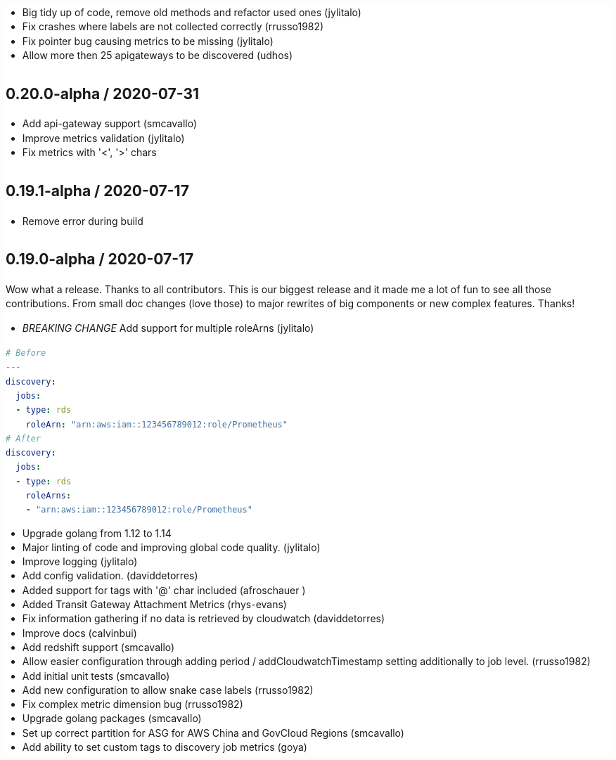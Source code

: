 - Big tidy up of code, remove old methods and refactor used ones (jylitalo)
- Fix crashes where labels are not collected correctly (rrusso1982)
- Fix pointer bug causing metrics to be missing (jylitalo)
- Allow more then 25 apigateways to be discovered (udhos)

## 0.20.0-alpha / 2020-07-31

- Add api-gateway support (smcavallo)
- Improve metrics validation (jylitalo)
- Fix metrics with '<', '>' chars

## 0.19.1-alpha / 2020-07-17

- Remove error during build

## 0.19.0-alpha / 2020-07-17
Wow what a release. Thanks to all contributors. This is
our biggest release and it made me a lot of fun to see all those
contributions. From small doc changes (love those) to major rewrites
of big components or new complex features. Thanks!

* *BREAKING CHANGE* Add support for multiple roleArns (jylitalo)
```yaml
# Before
---
discovery:
  jobs:
  - type: rds
    roleArn: "arn:aws:iam::123456789012:role/Prometheus"
# After
discovery:
  jobs:
  - type: rds
    roleArns:
    - "arn:aws:iam::123456789012:role/Prometheus"
```
* Upgrade golang from 1.12 to 1.14
* Major linting of code and improving global code quality. (jylitalo)
* Improve logging (jylitalo)
* Add config validation. (daviddetorres)
* Added support for tags with '@' char included (afroschauer )
* Added Transit Gateway Attachment Metrics (rhys-evans)
* Fix information gathering if no data is retrieved by cloudwatch (daviddetorres)
* Improve docs (calvinbui)
* Add redshift support (smcavallo)
* Allow easier configuration through adding period / addCloudwatchTimestamp setting additionally
  to job level. (rrusso1982)
* Add initial unit tests (smcavallo)
* Add new configuration to allow snake case labels (rrusso1982)
* Fix complex metric dimension bug (rrusso1982)
* Upgrade golang packages (smcavallo)
* Set up correct partition for ASG for AWS China and GovCloud Regions (smcavallo)
* Add ability to set custom tags to discovery job metrics (goya)
